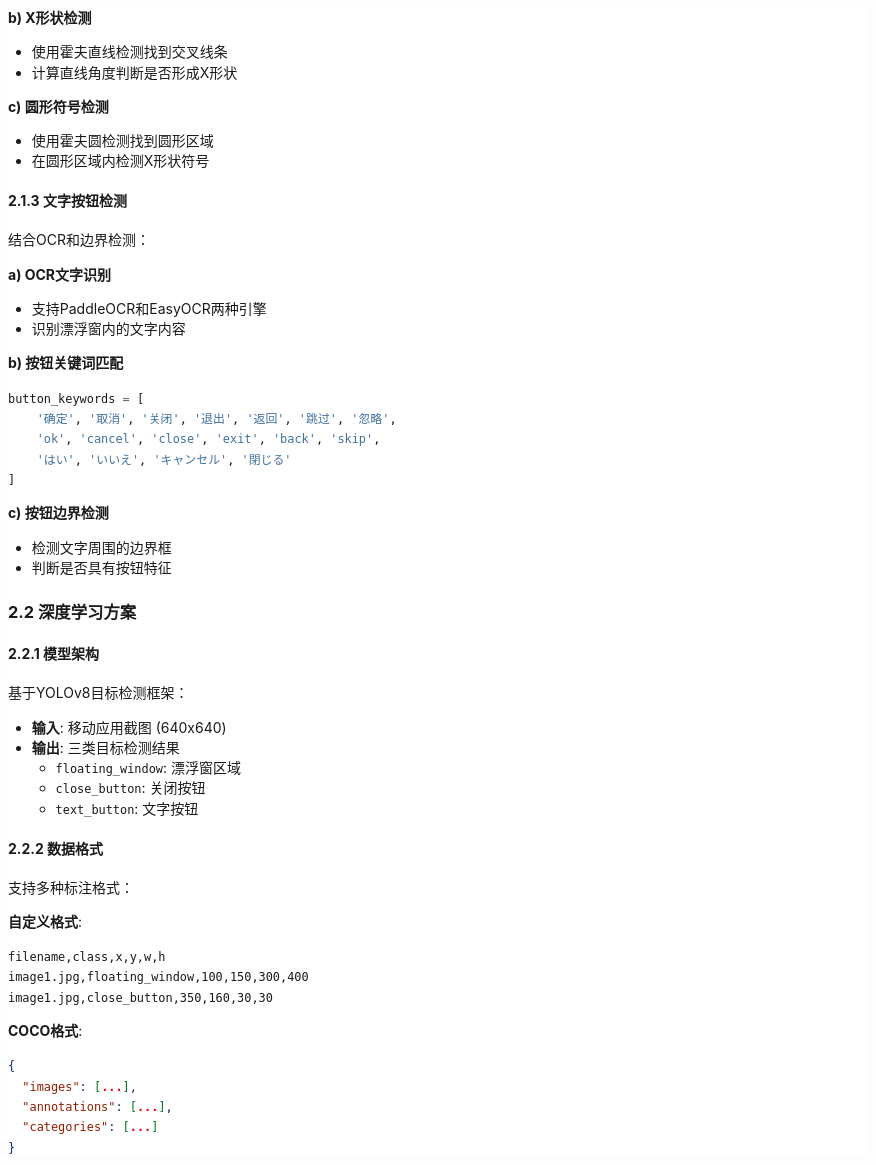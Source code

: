 **b) X形状检测**
- 使用霍夫直线检测找到交叉线条
- 计算直线角度判断是否形成X形状

**c) 圆形符号检测**
- 使用霍夫圆检测找到圆形区域
- 在圆形区域内检测X形状符号

#### 2.1.3 文字按钮检测
结合OCR和边界检测：

**a) OCR文字识别**
- 支持PaddleOCR和EasyOCR两种引擎
- 识别漂浮窗内的文字内容

**b) 按钮关键词匹配**
```python
button_keywords = [
    '确定', '取消', '关闭', '退出', '返回', '跳过', '忽略',
    'ok', 'cancel', 'close', 'exit', 'back', 'skip',
    'はい', 'いいえ', 'キャンセル', '閉じる'
]
```

**c) 按钮边界检测**
- 检测文字周围的边界框
- 判断是否具有按钮特征

### 2.2 深度学习方案

#### 2.2.1 模型架构
基于YOLOv8目标检测框架：
- **输入**: 移动应用截图 (640x640)
- **输出**: 三类目标检测结果
  - `floating_window`: 漂浮窗区域
  - `close_button`: 关闭按钮
  - `text_button`: 文字按钮

#### 2.2.2 数据格式
支持多种标注格式：

**自定义格式**:
```
filename,class,x,y,w,h
image1.jpg,floating_window,100,150,300,400
image1.jpg,close_button,350,160,30,30
```

**COCO格式**:
```json
{
  "images": [...],
  "annotations": [...],
  "categories": [...]
}
```
